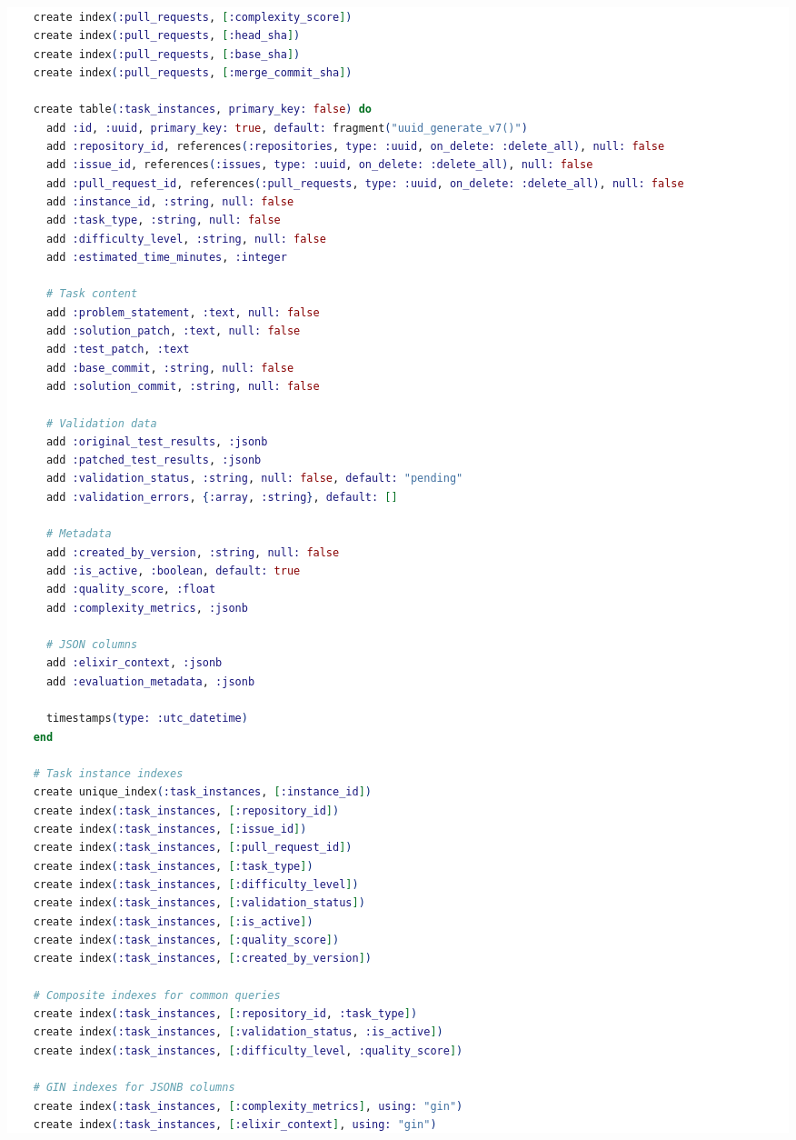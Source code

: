 ```elixir
    create index(:pull_requests, [:complexity_score])
    create index(:pull_requests, [:head_sha])
    create index(:pull_requests, [:base_sha])
    create index(:pull_requests, [:merge_commit_sha])
    
    create table(:task_instances, primary_key: false) do
      add :id, :uuid, primary_key: true, default: fragment("uuid_generate_v7()")
      add :repository_id, references(:repositories, type: :uuid, on_delete: :delete_all), null: false
      add :issue_id, references(:issues, type: :uuid, on_delete: :delete_all), null: false
      add :pull_request_id, references(:pull_requests, type: :uuid, on_delete: :delete_all), null: false
      add :instance_id, :string, null: false
      add :task_type, :string, null: false
      add :difficulty_level, :string, null: false
      add :estimated_time_minutes, :integer
      
      # Task content
      add :problem_statement, :text, null: false
      add :solution_patch, :text, null: false
      add :test_patch, :text
      add :base_commit, :string, null: false
      add :solution_commit, :string, null: false
      
      # Validation data
      add :original_test_results, :jsonb
      add :patched_test_results, :jsonb
      add :validation_status, :string, null: false, default: "pending"
      add :validation_errors, {:array, :string}, default: []
      
      # Metadata
      add :created_by_version, :string, null: false
      add :is_active, :boolean, default: true
      add :quality_score, :float
      add :complexity_metrics, :jsonb
      
      # JSON columns
      add :elixir_context, :jsonb
      add :evaluation_metadata, :jsonb
      
      timestamps(type: :utc_datetime)
    end
    
    # Task instance indexes
    create unique_index(:task_instances, [:instance_id])
    create index(:task_instances, [:repository_id])
    create index(:task_instances, [:issue_id])
    create index(:task_instances, [:pull_request_id])
    create index(:task_instances, [:task_type])
    create index(:task_instances, [:difficulty_level])
    create index(:task_instances, [:validation_status])
    create index(:task_instances, [:is_active])
    create index(:task_instances, [:quality_score])
    create index(:task_instances, [:created_by_version])
    
    # Composite indexes for common queries
    create index(:task_instances, [:repository_id, :task_type])
    create index(:task_instances, [:validation_status, :is_active])
    create index(:task_instances, [:difficulty_level, :quality_score])
    
    # GIN indexes for JSONB columns
    create index(:task_instances, [:complexity_metrics], using: "gin")
    create index(:task_instances, [:elixir_context], using: "gin")
```